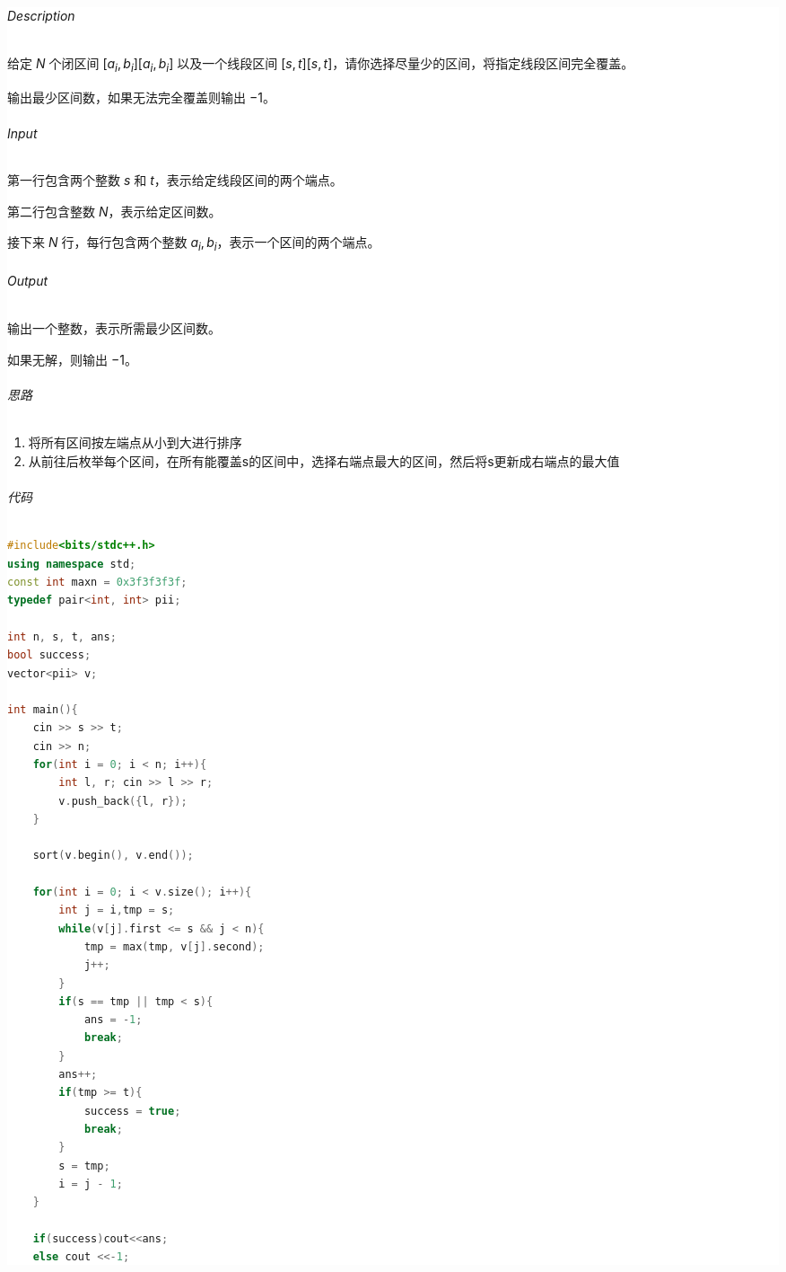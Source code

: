 ###### Description

给定 $N$ 个闭区间 $[a_i,b_i][a_i,b_i]$ 以及一个线段区间 $[s,t][s,t]$，请你选择尽量少的区间，将指定线段区间完全覆盖。

输出最少区间数，如果无法完全覆盖则输出 $−1$。

###### Input

第一行包含两个整数 $s$ 和 $t$，表示给定线段区间的两个端点。

第二行包含整数 $N$，表示给定区间数。

接下来 $N$ 行，每行包含两个整数 $a_i,b_i$，表示一个区间的两个端点。

###### Output

输出一个整数，表示所需最少区间数。

如果无解，则输出 $−1$。

###### 思路

1. 将所有区间按左端点从小到大进行排序
2. 从前往后枚举每个区间，在所有能覆盖s的区间中，选择右端点最大的区间，然后将s更新成右端点的最大值

###### 代码

```cpp
#include<bits/stdc++.h>
using namespace std;
const int maxn = 0x3f3f3f3f;
typedef pair<int, int> pii;

int n, s, t, ans;
bool success;
vector<pii> v;

int main(){
    cin >> s >> t;
    cin >> n;
    for(int i = 0; i < n; i++){
        int l, r; cin >> l >> r;
        v.push_back({l, r});
    }

    sort(v.begin(), v.end());

    for(int i = 0; i < v.size(); i++){
        int j = i,tmp = s;
        while(v[j].first <= s && j < n){
            tmp = max(tmp, v[j].second);
            j++;
        }
        if(s == tmp || tmp < s){
            ans = -1;
            break;
        }
        ans++;
        if(tmp >= t){
            success = true;
            break;
        }
        s = tmp;
        i = j - 1;
    }

    if(success)cout<<ans;
    else cout <<-1;

```
